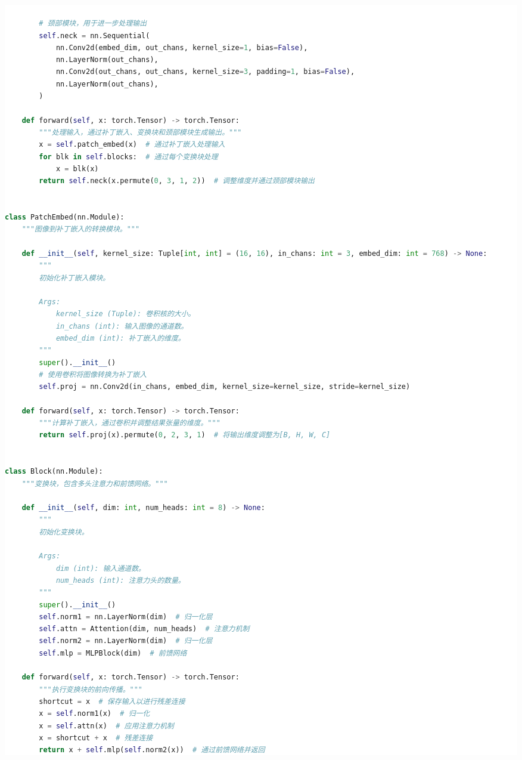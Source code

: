 ```python

        # 颈部模块，用于进一步处理输出
        self.neck = nn.Sequential(
            nn.Conv2d(embed_dim, out_chans, kernel_size=1, bias=False),
            nn.LayerNorm(out_chans),
            nn.Conv2d(out_chans, out_chans, kernel_size=3, padding=1, bias=False),
            nn.LayerNorm(out_chans),
        )

    def forward(self, x: torch.Tensor) -> torch.Tensor:
        """处理输入，通过补丁嵌入、变换块和颈部模块生成输出。"""
        x = self.patch_embed(x)  # 通过补丁嵌入处理输入
        for blk in self.blocks:  # 通过每个变换块处理
            x = blk(x)
        return self.neck(x.permute(0, 3, 1, 2))  # 调整维度并通过颈部模块输出


class PatchEmbed(nn.Module):
    """图像到补丁嵌入的转换模块。"""

    def __init__(self, kernel_size: Tuple[int, int] = (16, 16), in_chans: int = 3, embed_dim: int = 768) -> None:
        """
        初始化补丁嵌入模块。

        Args:
            kernel_size (Tuple): 卷积核的大小。
            in_chans (int): 输入图像的通道数。
            embed_dim (int): 补丁嵌入的维度。
        """
        super().__init__()
        # 使用卷积将图像转换为补丁嵌入
        self.proj = nn.Conv2d(in_chans, embed_dim, kernel_size=kernel_size, stride=kernel_size)

    def forward(self, x: torch.Tensor) -> torch.Tensor:
        """计算补丁嵌入，通过卷积并调整结果张量的维度。"""
        return self.proj(x).permute(0, 2, 3, 1)  # 将输出维度调整为[B, H, W, C]


class Block(nn.Module):
    """变换块，包含多头注意力和前馈网络。"""

    def __init__(self, dim: int, num_heads: int = 8) -> None:
        """
        初始化变换块。

        Args:
            dim (int): 输入通道数。
            num_heads (int): 注意力头的数量。
        """
        super().__init__()
        self.norm1 = nn.LayerNorm(dim)  # 归一化层
        self.attn = Attention(dim, num_heads)  # 注意力机制
        self.norm2 = nn.LayerNorm(dim)  # 归一化层
        self.mlp = MLPBlock(dim)  # 前馈网络

    def forward(self, x: torch.Tensor) -> torch.Tensor:
        """执行变换块的前向传播。"""
        shortcut = x  # 保存输入以进行残差连接
        x = self.norm1(x)  # 归一化
        x = self.attn(x)  # 应用注意力机制
        x = shortcut + x  # 残差连接
        return x + self.mlp(self.norm2(x))  # 通过前馈网络并返回
```
